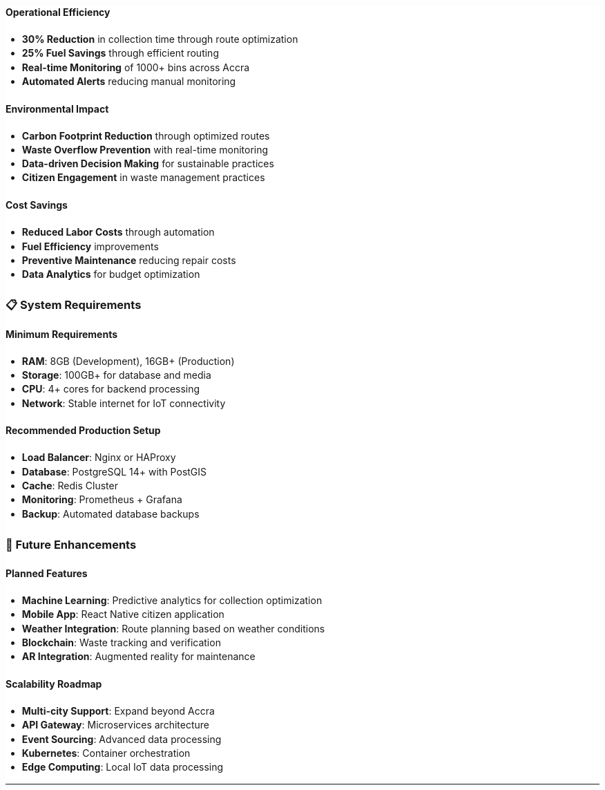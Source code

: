 #### Operational Efficiency
- **30% Reduction** in collection time through route optimization
- **25% Fuel Savings** through efficient routing
- **Real-time Monitoring** of 1000+ bins across Accra
- **Automated Alerts** reducing manual monitoring

#### Environmental Impact
- **Carbon Footprint Reduction** through optimized routes
- **Waste Overflow Prevention** with real-time monitoring
- **Data-driven Decision Making** for sustainable practices
- **Citizen Engagement** in waste management practices

#### Cost Savings
- **Reduced Labor Costs** through automation
- **Fuel Efficiency** improvements
- **Preventive Maintenance** reducing repair costs
- **Data Analytics** for budget optimization

### 📋 System Requirements

#### Minimum Requirements
- **RAM**: 8GB (Development), 16GB+ (Production)
- **Storage**: 100GB+ for database and media
- **CPU**: 4+ cores for backend processing
- **Network**: Stable internet for IoT connectivity

#### Recommended Production Setup
- **Load Balancer**: Nginx or HAProxy
- **Database**: PostgreSQL 14+ with PostGIS
- **Cache**: Redis Cluster
- **Monitoring**: Prometheus + Grafana
- **Backup**: Automated database backups

### 🔮 Future Enhancements

#### Planned Features
- **Machine Learning**: Predictive analytics for collection optimization
- **Mobile App**: React Native citizen application
- **Weather Integration**: Route planning based on weather conditions
- **Blockchain**: Waste tracking and verification
- **AR Integration**: Augmented reality for maintenance

#### Scalability Roadmap
- **Multi-city Support**: Expand beyond Accra
- **API Gateway**: Microservices architecture
- **Event Sourcing**: Advanced data processing
- **Kubernetes**: Container orchestration
- **Edge Computing**: Local IoT data processing

---
